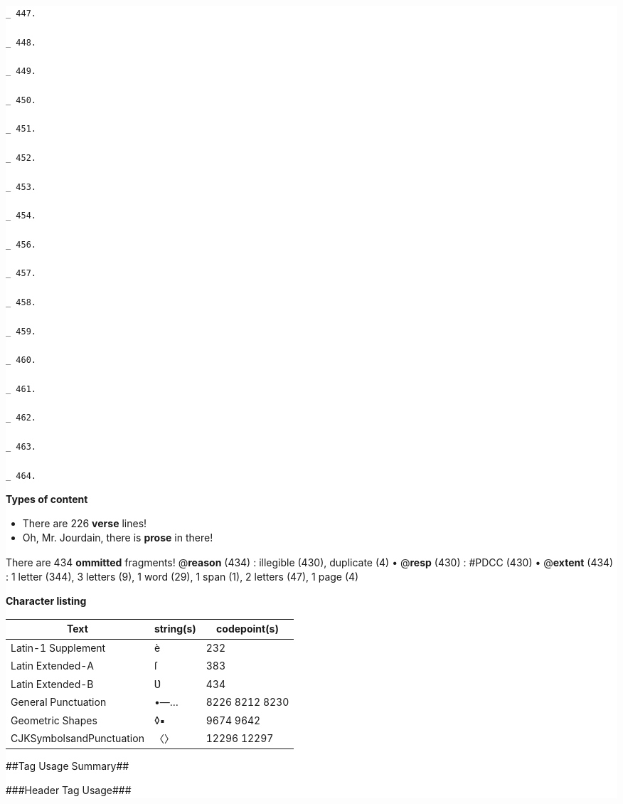     _ 447.

    _ 448.

    _ 449.

    _ 450.

    _ 451.

    _ 452.

    _ 453.

    _ 454.

    _ 456.

    _ 457.

    _ 458.

    _ 459.

    _ 460.

    _ 461.

    _ 462.

    _ 463.

    _ 464.

**Types of content**

  * There are 226 **verse** lines!
  * Oh, Mr. Jourdain, there is **prose** in there!

There are 434 **ommitted** fragments! 
 @__reason__ (434) : illegible (430), duplicate (4)  •  @__resp__ (430) : #PDCC (430)  •  @__extent__ (434) : 1 letter (344), 3 letters (9), 1 word (29), 1 span (1), 2 letters (47), 1 page (4)

**Character listing**


|Text|string(s)|codepoint(s)|
|---|---|---|
|Latin-1 Supplement|è|232|
|Latin Extended-A|ſ|383|
|Latin Extended-B|Ʋ|434|
|General Punctuation|•—…|8226 8212 8230|
|Geometric Shapes|◊▪|9674 9642|
|CJKSymbolsandPunctuation|〈〉|12296 12297|

##Tag Usage Summary##

###Header Tag Usage###
